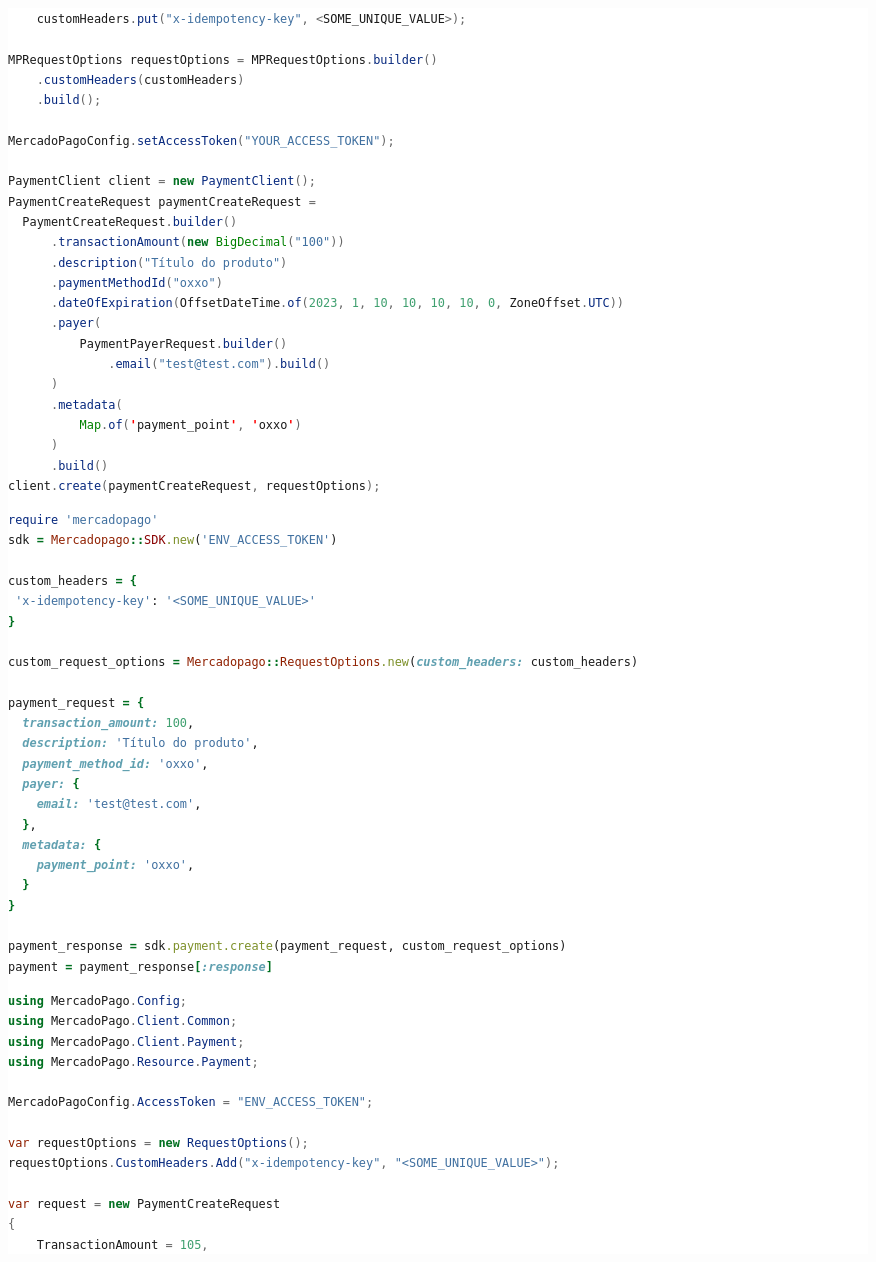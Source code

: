 ```java
    customHeaders.put("x-idempotency-key", <SOME_UNIQUE_VALUE>);
 
MPRequestOptions requestOptions = MPRequestOptions.builder()
    .customHeaders(customHeaders)
    .build();

MercadoPagoConfig.setAccessToken("YOUR_ACCESS_TOKEN");

PaymentClient client = new PaymentClient();
PaymentCreateRequest paymentCreateRequest =
  PaymentCreateRequest.builder()
      .transactionAmount(new BigDecimal("100"))
      .description("Título do produto")
      .paymentMethodId("oxxo")
      .dateOfExpiration(OffsetDateTime.of(2023, 1, 10, 10, 10, 10, 0, ZoneOffset.UTC))
      .payer(
          PaymentPayerRequest.builder()
              .email("test@test.com").build()
      )
      .metadata(
          Map.of('payment_point', 'oxxo')
      )
      .build()
client.create(paymentCreateRequest, requestOptions);
```
```ruby
require 'mercadopago'
sdk = Mercadopago::SDK.new('ENV_ACCESS_TOKEN')

custom_headers = {
 'x-idempotency-key': '<SOME_UNIQUE_VALUE>'
}

custom_request_options = Mercadopago::RequestOptions.new(custom_headers: custom_headers)

payment_request = {
  transaction_amount: 100,
  description: 'Título do produto',
  payment_method_id: 'oxxo',
  payer: {
    email: 'test@test.com',
  },
  metadata: {
    payment_point: 'oxxo',
  }
}
 
payment_response = sdk.payment.create(payment_request, custom_request_options)
payment = payment_response[:response]
```
```csharp
using MercadoPago.Config;
using MercadoPago.Client.Common;
using MercadoPago.Client.Payment;
using MercadoPago.Resource.Payment;
 
MercadoPagoConfig.AccessToken = "ENV_ACCESS_TOKEN";

var requestOptions = new RequestOptions();
requestOptions.CustomHeaders.Add("x-idempotency-key", "<SOME_UNIQUE_VALUE>");

var request = new PaymentCreateRequest
{
    TransactionAmount = 105,
```